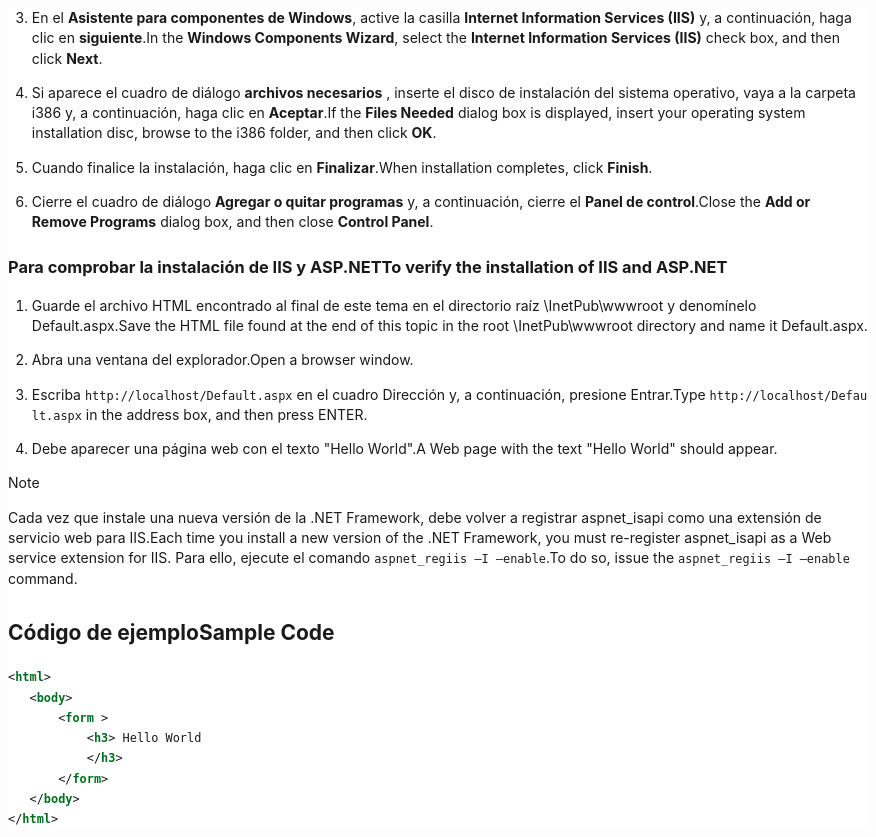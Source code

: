 3. <span data-ttu-id="638a6-186">En el **Asistente para componentes de Windows**, active la casilla **Internet Information Services (IIS)** y, a continuación, haga clic en **siguiente**.</span><span class="sxs-lookup"><span data-stu-id="638a6-186">In the **Windows Components Wizard**, select the **Internet Information Services (IIS)** check box, and then click **Next**.</span></span>  
  
4. <span data-ttu-id="638a6-187">Si aparece el cuadro de diálogo **archivos necesarios** , inserte el disco de instalación del sistema operativo, vaya a la carpeta i386 y, a continuación, haga clic en **Aceptar**.</span><span class="sxs-lookup"><span data-stu-id="638a6-187">If the **Files Needed** dialog box is displayed, insert your operating system installation disc, browse to the i386 folder, and then click **OK**.</span></span>  
  
5. <span data-ttu-id="638a6-188">Cuando finalice la instalación, haga clic en **Finalizar**.</span><span class="sxs-lookup"><span data-stu-id="638a6-188">When installation completes, click **Finish**.</span></span>  
  
6. <span data-ttu-id="638a6-189">Cierre el cuadro de diálogo **Agregar o quitar programas** y, a continuación, cierre el **Panel de control**.</span><span class="sxs-lookup"><span data-stu-id="638a6-189">Close the **Add or Remove Programs** dialog box, and then close **Control Panel**.</span></span>  
  
### <a name="to-verify-the-installation-of-iis-and-aspnet"></a><span data-ttu-id="638a6-190">Para comprobar la instalación de IIS y ASP.NET</span><span class="sxs-lookup"><span data-stu-id="638a6-190">To verify the installation of IIS and ASP.NET</span></span>  
  
1. <span data-ttu-id="638a6-191">Guarde el archivo HTML encontrado al final de este tema en el directorio raíz \InetPub\wwwroot y denomínelo Default.aspx.</span><span class="sxs-lookup"><span data-stu-id="638a6-191">Save the HTML file found at the end of this topic in the root \InetPub\wwwroot directory and name it Default.aspx.</span></span>  
  
2. <span data-ttu-id="638a6-192">Abra una ventana del explorador.</span><span class="sxs-lookup"><span data-stu-id="638a6-192">Open a browser window.</span></span>  
  
3. <span data-ttu-id="638a6-193">Escriba `http://localhost/Default.aspx` en el cuadro Dirección y, a continuación, presione Entrar.</span><span class="sxs-lookup"><span data-stu-id="638a6-193">Type `http://localhost/Default.aspx` in the address box, and then press ENTER.</span></span>  
  
4. <span data-ttu-id="638a6-194">Debe aparecer una página web con el texto "Hello World".</span><span class="sxs-lookup"><span data-stu-id="638a6-194">A Web page with the text "Hello World" should appear.</span></span>  
  
> [!NOTE]
> <span data-ttu-id="638a6-195">Cada vez que instale una nueva versión de la .NET Framework, debe volver a registrar aspnet_isapi como una extensión de servicio web para IIS.</span><span class="sxs-lookup"><span data-stu-id="638a6-195">Each time you install a new version of the .NET Framework, you must re-register aspnet_isapi as a Web service extension for IIS.</span></span> <span data-ttu-id="638a6-196">Para ello, ejecute el comando `aspnet_regiis –I –enable`.</span><span class="sxs-lookup"><span data-stu-id="638a6-196">To do so, issue the `aspnet_regiis –I –enable` command.</span></span>  
  
## <a name="sample-code"></a><span data-ttu-id="638a6-197">Código de ejemplo</span><span class="sxs-lookup"><span data-stu-id="638a6-197">Sample Code</span></span>  
  
```xml  
<html>  
   <body>  
       <form >  
           <h3> Hello World  
           </h3>  
       </form>  
   </body>  
</html>  
```
